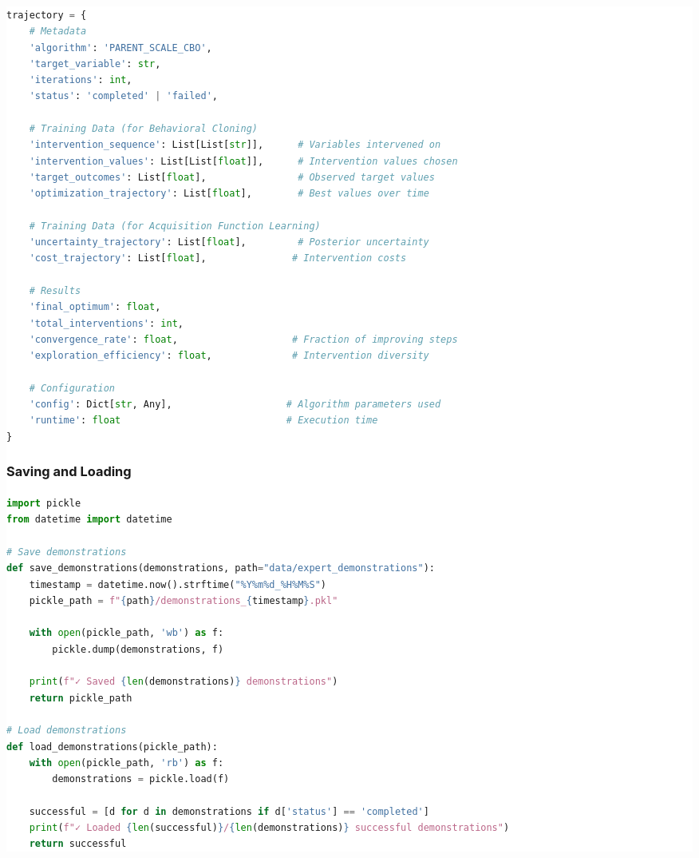 ```python
trajectory = {
    # Metadata
    'algorithm': 'PARENT_SCALE_CBO',
    'target_variable': str,
    'iterations': int,
    'status': 'completed' | 'failed',
    
    # Training Data (for Behavioral Cloning)
    'intervention_sequence': List[List[str]],      # Variables intervened on
    'intervention_values': List[List[float]],      # Intervention values chosen
    'target_outcomes': List[float],                # Observed target values
    'optimization_trajectory': List[float],        # Best values over time
    
    # Training Data (for Acquisition Function Learning)
    'uncertainty_trajectory': List[float],         # Posterior uncertainty
    'cost_trajectory': List[float],               # Intervention costs
    
    # Results
    'final_optimum': float,
    'total_interventions': int,
    'convergence_rate': float,                    # Fraction of improving steps
    'exploration_efficiency': float,              # Intervention diversity
    
    # Configuration
    'config': Dict[str, Any],                    # Algorithm parameters used
    'runtime': float                             # Execution time
}
```

### Saving and Loading

```python
import pickle
from datetime import datetime

# Save demonstrations
def save_demonstrations(demonstrations, path="data/expert_demonstrations"):
    timestamp = datetime.now().strftime("%Y%m%d_%H%M%S")
    pickle_path = f"{path}/demonstrations_{timestamp}.pkl"
    
    with open(pickle_path, 'wb') as f:
        pickle.dump(demonstrations, f)
    
    print(f"✓ Saved {len(demonstrations)} demonstrations")
    return pickle_path

# Load demonstrations
def load_demonstrations(pickle_path):
    with open(pickle_path, 'rb') as f:
        demonstrations = pickle.load(f)
    
    successful = [d for d in demonstrations if d['status'] == 'completed']
    print(f"✓ Loaded {len(successful)}/{len(demonstrations)} successful demonstrations")
    return successful
```
